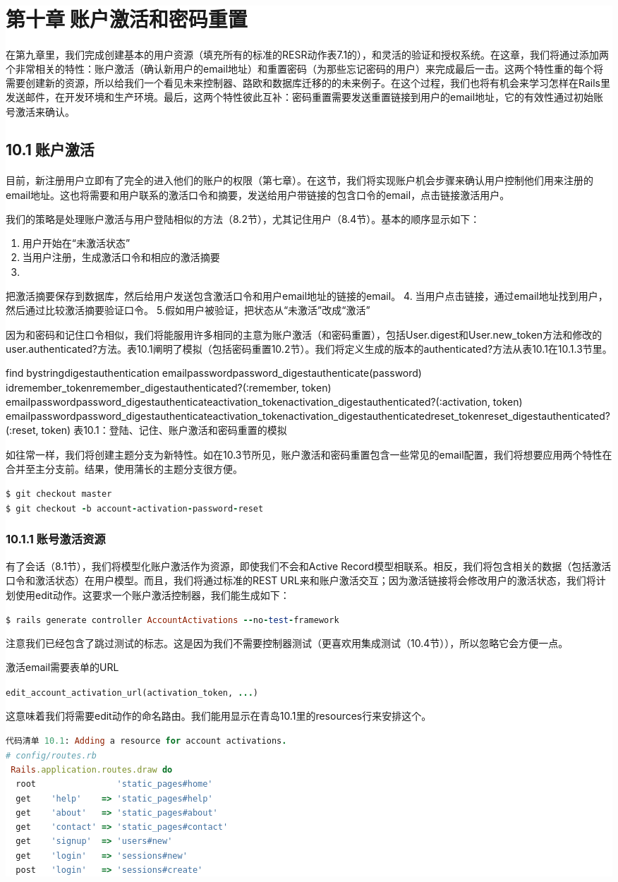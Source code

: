 # 第十章 账户激活和密码重置

在第九章里，我们完成创建基本的用户资源（填充所有的标准的RESR动作表7.1的），和灵活的验证和授权系统。在这章，我们将通过添加两个非常相关的特性：账户激活（确认新用户的email地址）和重置密码（为那些忘记密码的用户）来完成最后一击。这两个特性重的每个将需要创建新的资源，所以给我们一个看见未来控制器、路欧和数据库迁移的的未来例子。在这个过程，我们也将有机会来学习怎样在Rails里发送邮件，在开发环境和生产环境。最后，这两个特性彼此互补：密码重置需要发送重置链接到用户的email地址，它的有效性通过初始账号激活来确认。

## 10.1 账户激活

目前，新注册用户立即有了完全的进入他们的账户的权限（第七章）。在这节，我们将实现账户机会步骤来确认用户控制他们用来注册的email地址。这也将需要和用户联系的激活口令和摘要，发送给用户带链接的包含口令的email，点击链接激活用户。

我们的策略是处理账户激活与用户登陆相似的方法（8.2节），尤其记住用户（8.4节）。基本的顺序显示如下：

1. 用户开始在“未激活状态”
2. 当用户注册，生成激活口令和相应的激活摘要
3.
把激活摘要保存到数据库，然后给用户发送包含激活口令和用户email地址的链接的email。
4. 当用户点击链接，通过email地址找到用户，然后通过比较激活摘要验证口令。
5.假如用户被验证，把状态从“未激活”改成“激活”

因为和密码和记住口令相似，我们将能服用许多相同的主意为账户激活（和密码重置），包括User.digest和User.new_token方法和修改的user.authenticated?方法。表10.1阐明了模拟（包括密码重置10.2节）。我们将定义生成的版本的authenticated?方法从表10.1在10.1.3节里。

find bystringdigestauthentication
emailpasswordpassword_digestauthenticate(password)
idremember_tokenremember_digestauthenticated?(:remember, token)
emailpasswordpassword_digestauthenticateactivation_tokenactivation_digestauthenticated?(:activation,
token)
emailpasswordpassword_digestauthenticateactivation_tokenactivation_digestauthenticatedreset_tokenreset_digestauthenticated?(:reset,
token)
表10.1：登陆、记住、账户激活和密码重置的模拟

如往常一样，我们将创建主题分支为新特性。如在10.3节所见，账户激活和密码重置包含一些常见的email配置，我们将想要应用两个特性在合并至主分支前。结果，使用蒲长的主题分支很方便。

```ruby
$ git checkout master
$ git checkout -b account-activation-password-reset
```

### 10.1.1 账号激活资源

有了会话（8.1节），我们将模型化账户激活作为资源，即使我们不会和Active
Record模型相联系。相反，我们将包含相关的数据（包括激活口令和激活状态）在用户模型。而且，我们将通过标准的REST
URL来和账户激活交互；因为激活链接将会修改用户的激活状态，我们将计划使用edit动作。这要求一个账户激活控制器，我们能生成如下：
```ruby
$ rails generate controller AccountActivations --no-test-framework
```
注意我们已经包含了跳过测试的标志。这是因为我们不需要控制器测试（更喜欢用集成测试（10.4节）），所以忽略它会方便一点。

激活email需要表单的URL
```ruby
edit_account_activation_url(activation_token, ...)
```
这意味着我们将需要edit动作的命名路由。我们能用显示在青岛10.1里的resources行来安排这个。
```ruby
代码清单 10.1: Adding a resource for account activations.
# config/routes.rb
 Rails.application.routes.draw do
  root                'static_pages#home'
  get    'help'    => 'static_pages#help'
  get    'about'   => 'static_pages#about'
  get    'contact' => 'static_pages#contact'
  get    'signup'  => 'users#new'
  get    'login'   => 'sessions#new'
  post   'login'   => 'sessions#create'
```